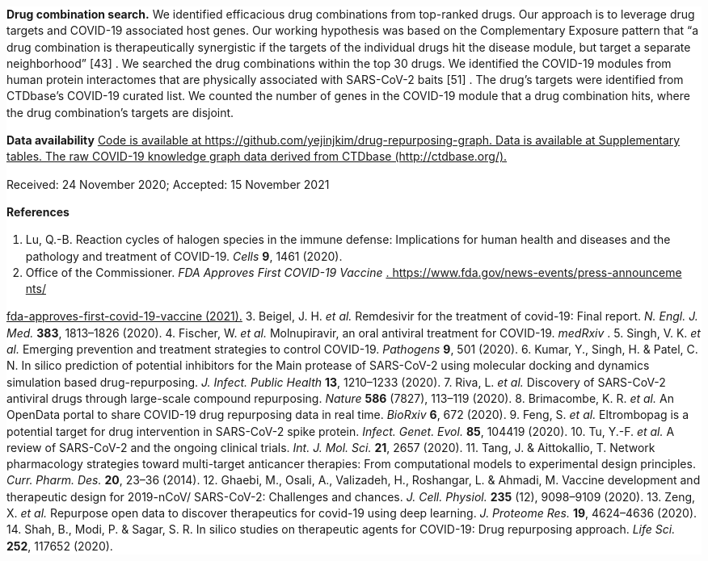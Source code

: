 
**Drug combination search.** We identified efficacious drug combinations from top-ranked drugs. Our
approach is to leverage drug targets and COVID-19 associated host genes. Our working hypothesis was based on
the Complementary Exposure pattern that “a drug combination is therapeutically synergistic if the targets of the
individual drugs hit the disease module, but target a separate neighborhood” [43] . We searched the drug combinations within the top 30 drugs. We identified the COVID-19 modules from human protein interactomes that are
physically associated with SARS-CoV-2 ­baits [51] . The drug’s targets were identified from CTDbase’s COVID-19
curated list. We counted the number of genes in the COVID-19 module that a drug combination hits, where the
drug combination’s targets are disjoint.


**Data availability**
[Code is available at https://​github.​com/​yejin​jkim/​drug-​repur​posing-​graph. Data is available at Supplementary](https://github.com/yejinjkim/drug-repurposing-graph)
[tables. The raw COVID-19 knowledge graph data derived from CTDbase (http://​ctdba​se.​org/).](http://ctdbase.org/)


Received: 24 November 2020; Accepted: 15 November 2021


**References**
1. Lu, Q.-B. Reaction cycles of halogen species in the immune defense: Implications for human health and diseases and the pathology
and treatment of COVID-19. _Cells_ **9**, 1461 (2020).
2. Office of the Commissioner. _FDA Approves First COVID-19 Vaccine_ [. https://​www.​fda.​gov/​news-​events/​press-​annou​nceme​nts/​](https://www.fda.gov/news-events/press-announcements/fda-approves-first-covid-19-vaccine)

[fda-​appro​ves-​first-​covid-​19-​vacci​ne (2021).](https://www.fda.gov/news-events/press-announcements/fda-approves-first-covid-19-vaccine)
3. Beigel, J. H. _et al._ Remdesivir for the treatment of covid-19: Final report. _N. Engl. J. Med._ **383**, 1813–1826 (2020).
4. Fischer, W. _et al._ Molnupiravir, an oral antiviral treatment for COVID-19. _medRxiv_ .
5. Singh, V. K. _et al._ Emerging prevention and treatment strategies to control COVID-19. _Pathogens_ **9**, 501 (2020).
6. Kumar, Y., Singh, H. & Patel, C. N. In silico prediction of potential inhibitors for the Main protease of SARS-CoV-2 using molecular
docking and dynamics simulation based drug-repurposing. _J. Infect. Public Health_ **13**, 1210–1233 (2020).
7. Riva, L. _et al._ Discovery of SARS-CoV-2 antiviral drugs through large-scale compound repurposing. _Nature_ **586** (7827), 113–119
(2020).
8. Brimacombe, K. R. _et al._ An OpenData portal to share COVID-19 drug repurposing data in real time. _BioRxiv_ **6**, 672 (2020).
9. Feng, S. _et al._ Eltrombopag is a potential target for drug intervention in SARS-CoV-2 spike protein. _Infect. Genet. Evol._ **85**, 104419
(2020).
10. Tu, Y.-F. _et al._ A review of SARS-CoV-2 and the ongoing clinical trials. _Int. J. Mol. Sci._ **21**, 2657 (2020).
11. Tang, J. & Aittokallio, T. Network pharmacology strategies toward multi-target anticancer therapies: From computational models
to experimental design principles. _Curr. Pharm. Des._ **20**, 23–36 (2014).
12. Ghaebi, M., Osali, A., Valizadeh, H., Roshangar, L. & Ahmadi, M. Vaccine development and therapeutic design for 2019-nCoV/
SARS-CoV-2: Challenges and chances. _J. Cell. Physiol._ **235** (12), 9098–9109 (2020).
13. Zeng, X. _et al._ Repurpose open data to discover therapeutics for covid-19 using deep learning. _J. Proteome Res._ **19**, 4624–4636
(2020).
14. Shah, B., Modi, P. & Sagar, S. R. In silico studies on therapeutic agents for COVID-19: Drug repurposing approach. _Life Sci._ **252**,
117652 (2020).